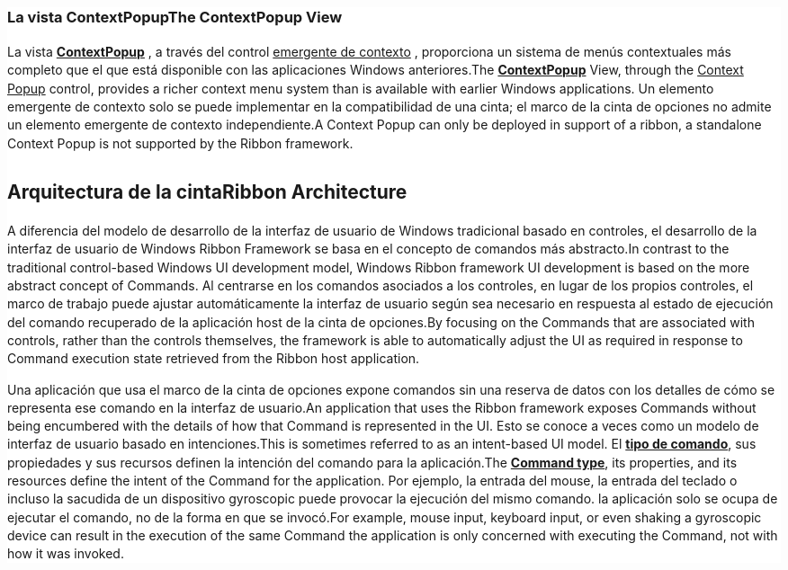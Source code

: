 ### <a name="the-contextpopup-view"></a><span data-ttu-id="4a6ed-150">La vista ContextPopup</span><span class="sxs-lookup"><span data-stu-id="4a6ed-150">The ContextPopup View</span></span>

<span data-ttu-id="4a6ed-151">La vista [**ContextPopup**](windowsribbon-element-contextpopup.md) , a través del control [emergente de contexto](windowsribbon-controls-contextpopup.md) , proporciona un sistema de menús contextuales más completo que el que está disponible con las aplicaciones Windows anteriores.</span><span class="sxs-lookup"><span data-stu-id="4a6ed-151">The [**ContextPopup**](windowsribbon-element-contextpopup.md) View, through the [Context Popup](windowsribbon-controls-contextpopup.md) control, provides a richer context menu system than is available with earlier Windows applications.</span></span> <span data-ttu-id="4a6ed-152">Un elemento emergente de contexto solo se puede implementar en la compatibilidad de una cinta; el marco de la cinta de opciones no admite un elemento emergente de contexto independiente.</span><span class="sxs-lookup"><span data-stu-id="4a6ed-152">A Context Popup can only be deployed in support of a ribbon, a standalone Context Popup is not supported by the Ribbon framework.</span></span>

## <a name="ribbon-architecture"></a><span data-ttu-id="4a6ed-153">Arquitectura de la cinta</span><span class="sxs-lookup"><span data-stu-id="4a6ed-153">Ribbon Architecture</span></span>

<span data-ttu-id="4a6ed-154">A diferencia del modelo de desarrollo de la interfaz de usuario de Windows tradicional basado en controles, el desarrollo de la interfaz de usuario de Windows Ribbon Framework se basa en el concepto de comandos más abstracto.</span><span class="sxs-lookup"><span data-stu-id="4a6ed-154">In contrast to the traditional control-based Windows UI development model, Windows Ribbon framework UI development is based on the more abstract concept of Commands.</span></span> <span data-ttu-id="4a6ed-155">Al centrarse en los comandos asociados a los controles, en lugar de los propios controles, el marco de trabajo puede ajustar automáticamente la interfaz de usuario según sea necesario en respuesta al estado de ejecución del comando recuperado de la aplicación host de la cinta de opciones.</span><span class="sxs-lookup"><span data-stu-id="4a6ed-155">By focusing on the Commands that are associated with controls, rather than the controls themselves, the framework is able to automatically adjust the UI as required in response to Command execution state retrieved from the Ribbon host application.</span></span>

<span data-ttu-id="4a6ed-156">Una aplicación que usa el marco de la cinta de opciones expone comandos sin una reserva de datos con los detalles de cómo se representa ese comando en la interfaz de usuario.</span><span class="sxs-lookup"><span data-stu-id="4a6ed-156">An application that uses the Ribbon framework exposes Commands without being encumbered with the details of how that Command is represented in the UI.</span></span> <span data-ttu-id="4a6ed-157">Esto se conoce a veces como un modelo de interfaz de usuario basado en intenciones.</span><span class="sxs-lookup"><span data-stu-id="4a6ed-157">This is sometimes referred to as an intent-based UI model.</span></span> <span data-ttu-id="4a6ed-158">El [**tipo de comando**](/windows/desktop/api/uiribbon/ne-uiribbon-ui_commandtype), sus propiedades y sus recursos definen la intención del comando para la aplicación.</span><span class="sxs-lookup"><span data-stu-id="4a6ed-158">The [**Command type**](/windows/desktop/api/uiribbon/ne-uiribbon-ui_commandtype), its properties, and its resources define the intent of the Command for the application.</span></span> <span data-ttu-id="4a6ed-159">Por ejemplo, la entrada del mouse, la entrada del teclado o incluso la sacudida de un dispositivo gyroscopic puede provocar la ejecución del mismo comando. la aplicación solo se ocupa de ejecutar el comando, no de la forma en que se invocó.</span><span class="sxs-lookup"><span data-stu-id="4a6ed-159">For example, mouse input, keyboard input, or even shaking a gyroscopic device can result in the execution of the same Command the application is only concerned with executing the Command, not with how it was invoked.</span></span>
